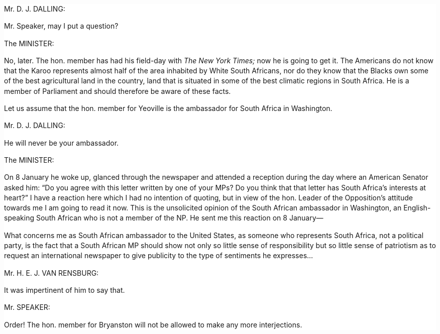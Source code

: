 <from>Mr. <person refersTo="hansard_za">D. J. DALLING</person>:</from>

<p>Mr. Speaker, may I put a question?</p>

</speech>

<speech by="#minister">

<from>The <person refersTo="hansard_za">MINISTER</person>:</from>

<p>No, later. The hon. member has had his field-day with <i>The New York Times;</i> now he is going to get it. The Americans do not know that the Karoo represents almost half of the area inhabited by White South Africans, nor do they know that the Blacks own some of the best agricultural land in the country, land that is situated in some of the best climatic regions in South Africa. He is a member of Parliament and should therefore be aware of these facts.</p>

<p>Let us assume that the hon. member for Yeoville is the ambassador for South Africa in Washington.</p>

</speech>

<speech by="#dalling">

<from>Mr. <person refersTo="hansard_za">D. J. DALLING</person>:</from>

<p>He will never be your ambassador.</p>

</speech>

<speech by="#minister">

<from>The <person refersTo="hansard_za">MINISTER</person>:</from>

<p>On 8 January he woke up, glanced through the newspaper and attended a reception during the day where an American Senator asked him: &#x201C;Do you agree with this letter written by one of your MPs? Do you think that that letter has South Africa&#x2019;s interests at heart?&#x201D; I have a reaction here which I had no intention of quoting, but in view of the hon. Leader of the Opposition&#x2019;s attitude towards me I am going to read it now. This is the unsolicited opinion of the South African ambassador in Washington, an English-speaking South African who is not a member of the NP. He sent me this reaction on 8 January&#x2014;</p>

<block name="quote">What concerns me as South African ambassador to the United States, as someone who represents South Africa, not a political party, is the fact that a South African MP should show not only so little sense of responsibility but so little sense of patriotism as to request an international newspaper to give publicity to the type of sentiments he expresses&#x2026;</block>

</speech>

<speech by="#van_rensburg">

<from>Mr. <person refersTo="hansard_za">H. E. J. VAN RENSBURG</person>:</from>

<p>It was impertinent of him to say that.</p>

</speech>

<speech by="#speaker">

<from>Mr. <person refersTo="hansard_za">SPEAKER</person>:</from>

<p>Order! The hon. member for Bryanston will not be allowed to make any more interjections.</p>
